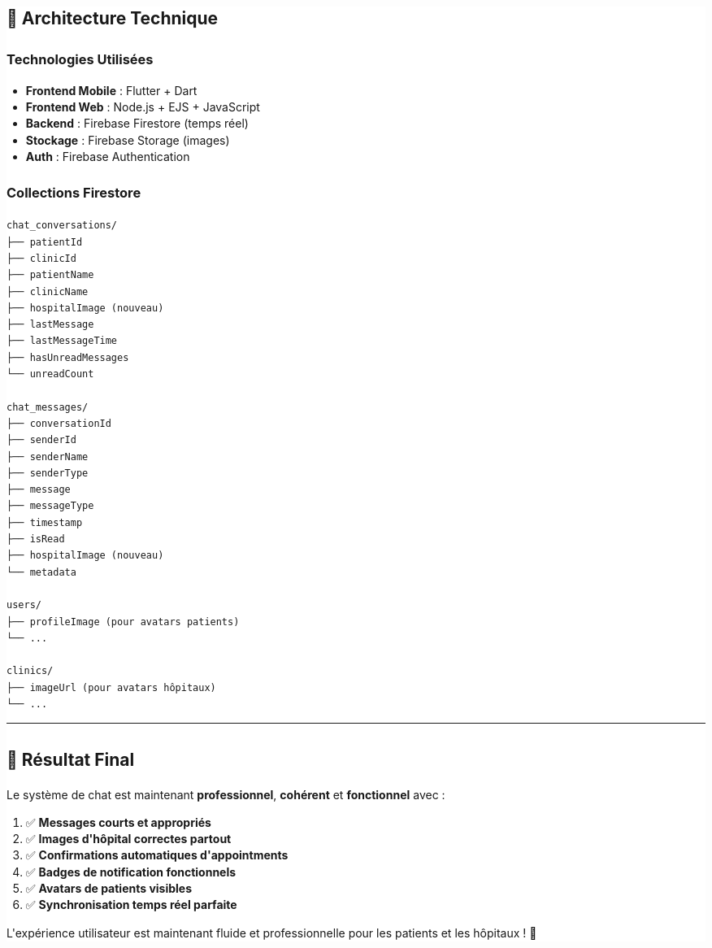 
## 🔧 Architecture Technique

### **Technologies Utilisées**
- **Frontend Mobile** : Flutter + Dart
- **Frontend Web** : Node.js + EJS + JavaScript
- **Backend** : Firebase Firestore (temps réel)
- **Stockage** : Firebase Storage (images)
- **Auth** : Firebase Authentication

### **Collections Firestore**
```
chat_conversations/
├── patientId
├── clinicId
├── patientName
├── clinicName
├── hospitalImage (nouveau)
├── lastMessage
├── lastMessageTime
├── hasUnreadMessages
└── unreadCount

chat_messages/
├── conversationId
├── senderId
├── senderName
├── senderType
├── message
├── messageType
├── timestamp
├── isRead
├── hospitalImage (nouveau)
└── metadata

users/
├── profileImage (pour avatars patients)
└── ...

clinics/
├── imageUrl (pour avatars hôpitaux)
└── ...
```

---

## 🎉 Résultat Final

Le système de chat est maintenant **professionnel**, **cohérent** et **fonctionnel** avec :

1. ✅ **Messages courts et appropriés**
2. ✅ **Images d'hôpital correctes partout**
3. ✅ **Confirmations automatiques d'appointments**
4. ✅ **Badges de notification fonctionnels**
5. ✅ **Avatars de patients visibles**
6. ✅ **Synchronisation temps réel parfaite**

L'expérience utilisateur est maintenant fluide et professionnelle pour les patients et les hôpitaux ! 🚀 